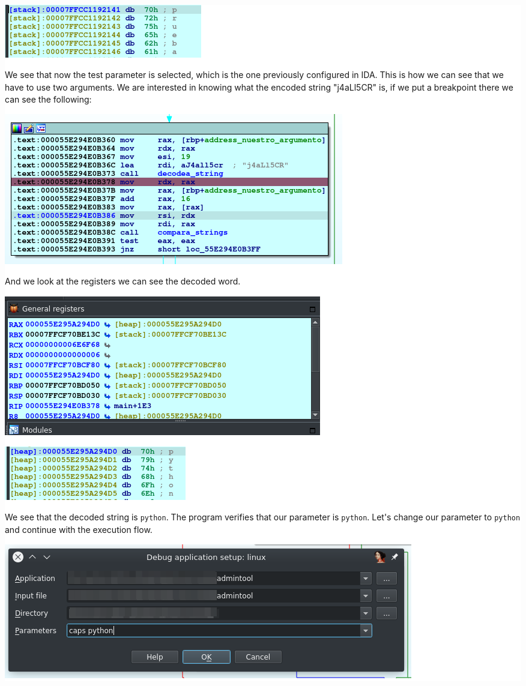 ![](images/104.png)

We see that now the test parameter is selected, which is the one previously configured in IDA. This is how we can see that we have to use two arguments. We are interested in knowing what the encoded string "j4aLl5CR" is, if we put a breakpoint there we can see the following:

![](images/105.png)

And we look at the registers we can see the decoded word.

![](images/106.png)

![](images/107.png)

We see that the decoded string is `python`. The program verifies that our parameter is `python`. Let's change our parameter to `python` and continue with the execution flow.

![](images/108.png)
